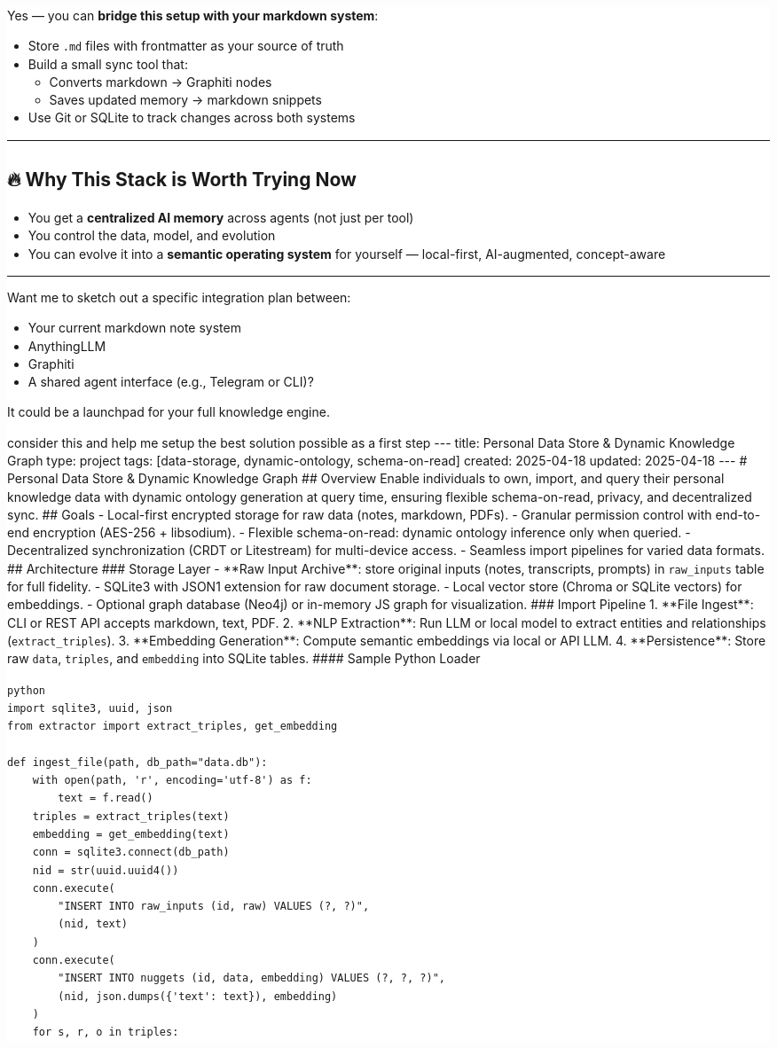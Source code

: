 Yes — you can **bridge this setup with your markdown system**:

- Store `.md` files with frontmatter as your source of truth
- Build a small sync tool that:
	- Converts markdown → Graphiti nodes
	- Saves updated memory → markdown snippets
- Use Git or SQLite to track changes across both systems

---

## 🔥 Why This Stack is Worth Trying Now

- You get a **centralized AI memory** across agents (not just per tool)
- You control the data, model, and evolution
- You can evolve it into a **semantic operating system** for yourself — local-first, AI-augmented, concept-aware

---

Want me to sketch out a specific integration plan between:

- Your current markdown note system
- AnythingLLM
- Graphiti
- A shared agent interface (e.g., Telegram or CLI)?

It could be a launchpad for your full knowledge engine.

consider this and help me setup the best solution possible as a first step --- title: Personal Data Store & Dynamic Knowledge Graph type: project tags: \[data-storage, dynamic-ontology, schema-on-read\] created: 2025-04-18 updated: 2025-04-18 --- # Personal Data Store & Dynamic Knowledge Graph ## Overview Enable individuals to own, import, and query their personal knowledge data with dynamic ontology generation at query time, ensuring flexible schema-on-read, privacy, and decentralized sync. ## Goals - Local-first encrypted storage for raw data (notes, markdown, PDFs). - Granular permission control with end-to-end encryption (AES-256 + libsodium). - Flexible schema-on-read: dynamic ontology inference only when queried. - Decentralized synchronization (CRDT or Litestream) for multi-device access. - Seamless import pipelines for varied data formats. ## Architecture ### Storage Layer - \*\*Raw Input Archive\*\*: store original inputs (notes, transcripts, prompts) in `raw_inputs` table for full fidelity. - SQLite3 with JSON1 extension for raw document storage. - Local vector store (Chroma or SQLite vectors) for embeddings. - Optional graph database (Neo4j) or in-memory JS graph for visualization. ### Import Pipeline 1. \*\*File Ingest\*\*: CLI or REST API accepts markdown, text, PDF. 2. \*\*NLP Extraction\*\*: Run LLM or local model to extract entities and relationships (`extract_triples`). 3. \*\*Embedding Generation\*\*: Compute semantic embeddings via local or API LLM. 4. \*\*Persistence\*\*: Store raw `data`, `triples`, and `embedding` into SQLite tables. #### Sample Python Loader
```
python
import sqlite3, uuid, json
from extractor import extract_triples, get_embedding

def ingest_file(path, db_path="data.db"):
    with open(path, 'r', encoding='utf-8') as f:
        text = f.read()
    triples = extract_triples(text)
    embedding = get_embedding(text)
    conn = sqlite3.connect(db_path)
    nid = str(uuid.uuid4())
    conn.execute(
        "INSERT INTO raw_inputs (id, raw) VALUES (?, ?)",
        (nid, text)
    )
    conn.execute(
        "INSERT INTO nuggets (id, data, embedding) VALUES (?, ?, ?)",
        (nid, json.dumps({'text': text}), embedding)
    )
    for s, r, o in triples:
```